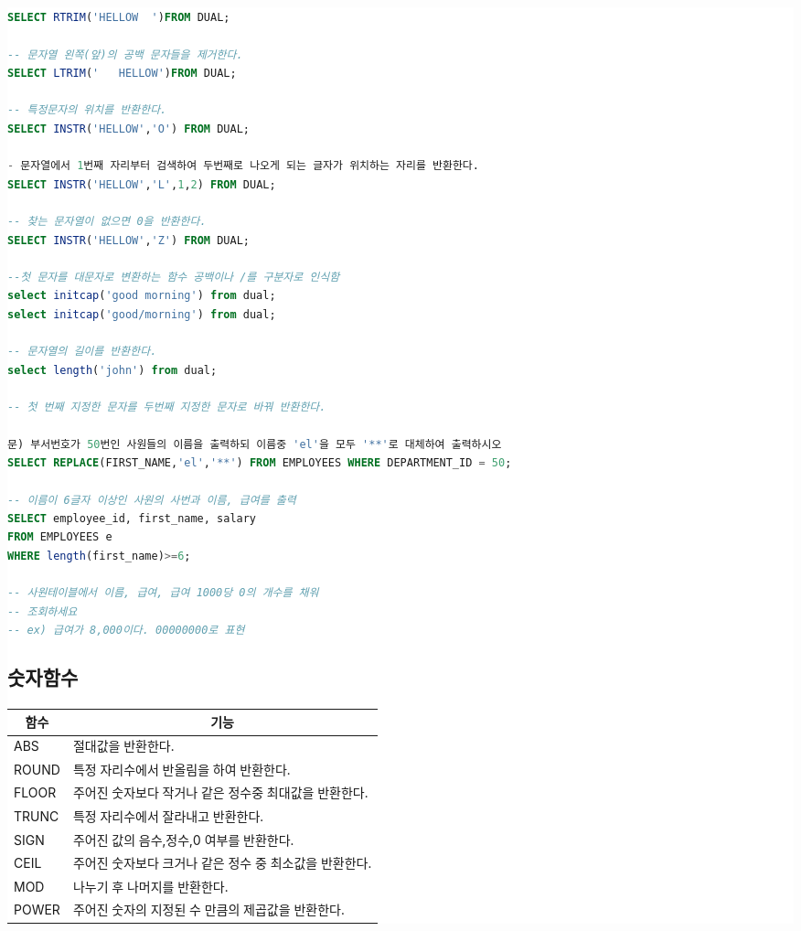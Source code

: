 ```SQL
SELECT RTRIM('HELLOW  ')FROM DUAL;

-- 문자열 왼쪽(앞)의 공백 문자들을 제거한다.
SELECT LTRIM('   HELLOW')FROM DUAL;

-- 특정문자의 위치를 반환한다.
SELECT INSTR('HELLOW','O') FROM DUAL;

- 문자열에서 1번째 자리부터 검색하여 두번째로 나오게 되는 글자가 위치하는 자리를 반환한다.
SELECT INSTR('HELLOW','L',1,2) FROM DUAL;

-- 찾는 문자열이 없으면 0을 반환한다.
SELECT INSTR('HELLOW','Z') FROM DUAL;

--첫 문자를 대문자로 변환하는 함수 공백이나 /를 구분자로 인식함
select initcap('good morning') from dual;
select initcap('good/morning') from dual;

-- 문자열의 길이를 반환한다.
select length('john') from dual;

-- 첫 번째 지정한 문자를 두번째 지정한 문자로 바꿔 반환한다.

문) 부서번호가 50번인 사원들의 이름을 출력하되 이름중 'el'을 모두 '**'로 대체하여 출력하시오
SELECT REPLACE(FIRST_NAME,'el','**') FROM EMPLOYEES WHERE DEPARTMENT_ID = 50;

-- 이름이 6글자 이상인 사원의 사번과 이름, 급여를 출력
SELECT employee_id, first_name, salary
FROM EMPLOYEES e 
WHERE length(first_name)>=6;

-- 사원테이블에서 이름, 급여, 급여 1000당 0의 개수를 채워
-- 조회하세요
-- ex) 급여가 8,000이다. 00000000로 표현

```

## 숫자함수
|함수|기능|
|---|------|
|ABS|절대값을 반환한다.|
|ROUND|특정 자리수에서 반올림을 하여 반환한다.|
|FLOOR|주어진 숫자보다 작거나 같은 정수중 최대값을 반환한다.|
|TRUNC|특정 자리수에서 잘라내고 반환한다.|
|SIGN|주어진 값의 음수,정수,0 여부를 반환한다.|
|CEIL|주어진 숫자보다 크거나 같은 정수 중 최소값을 반환한다.|
|MOD|나누기 후 나머지를 반환한다.|
|POWER|주어진 숫자의 지정된 수 만큼의 제곱값을 반환한다.|
